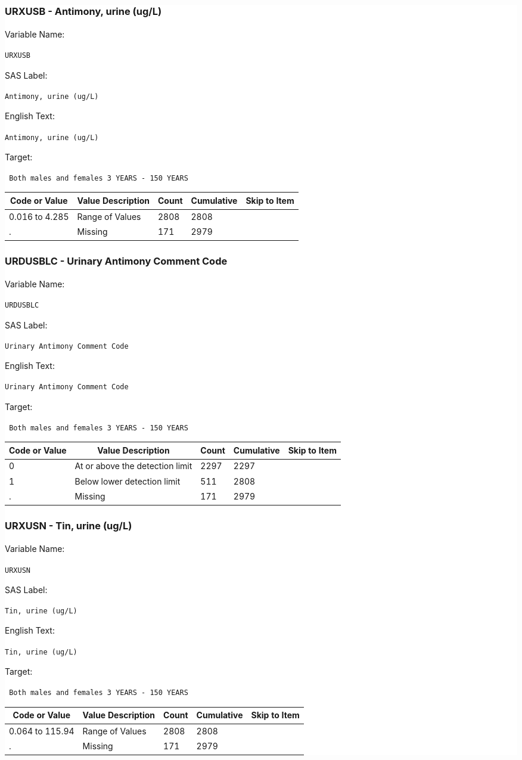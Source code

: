 ### URXUSB - Antimony, urine (ug/L)

Variable Name:

    URXUSB
SAS Label:

    Antimony, urine (ug/L)
English Text:

    Antimony, urine (ug/L)
Target:

     Both males and females 3 YEARS - 150 YEARS
Code or Value | Value Description | Count | Cumulative | Skip to Item  
---|---|---|---|---  
0.016 to 4.285 | Range of Values | 2808 | 2808 |   
. | Missing | 171 | 2979 |   
  
### URDUSBLC - Urinary Antimony Comment Code

Variable Name:

    URDUSBLC
SAS Label:

    Urinary Antimony Comment Code
English Text:

    Urinary Antimony Comment Code
Target:

     Both males and females 3 YEARS - 150 YEARS
Code or Value | Value Description | Count | Cumulative | Skip to Item  
---|---|---|---|---  
0 | At or above the detection limit | 2297 | 2297 |   
1 | Below lower detection limit | 511 | 2808 |   
. | Missing | 171 | 2979 |   
  
### URXUSN - Tin, urine (ug/L)

Variable Name:

    URXUSN
SAS Label:

    Tin, urine (ug/L)
English Text:

    Tin, urine (ug/L)
Target:

     Both males and females 3 YEARS - 150 YEARS
Code or Value | Value Description | Count | Cumulative | Skip to Item  
---|---|---|---|---  
0.064 to 115.94 | Range of Values | 2808 | 2808 |   
. | Missing | 171 | 2979 |   
  